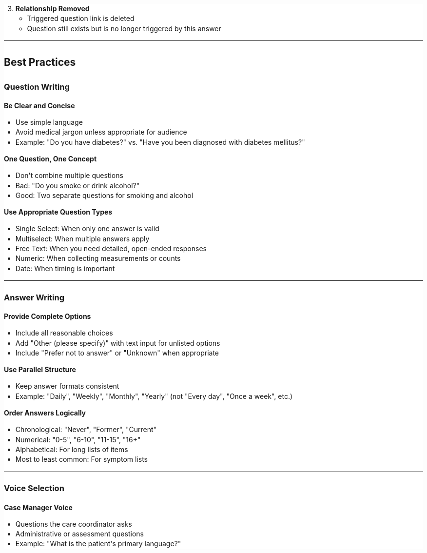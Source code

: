 3. **Relationship Removed**
   - Triggered question link is deleted
   - Question still exists but is no longer triggered by this answer

---

## Best Practices

### Question Writing

**Be Clear and Concise**
- Use simple language
- Avoid medical jargon unless appropriate for audience
- Example: "Do you have diabetes?" vs. "Have you been diagnosed with diabetes mellitus?"

**One Question, One Concept**
- Don't combine multiple questions
- Bad: "Do you smoke or drink alcohol?"
- Good: Two separate questions for smoking and alcohol

**Use Appropriate Question Types**
- Single Select: When only one answer is valid
- Multiselect: When multiple answers apply
- Free Text: When you need detailed, open-ended responses
- Numeric: When collecting measurements or counts
- Date: When timing is important

---

### Answer Writing

**Provide Complete Options**
- Include all reasonable choices
- Add "Other (please specify)" with text input for unlisted options
- Include "Prefer not to answer" or "Unknown" when appropriate

**Use Parallel Structure**
- Keep answer formats consistent
- Example: "Daily", "Weekly", "Monthly", "Yearly" (not "Every day", "Once a week", etc.)

**Order Answers Logically**
- Chronological: "Never", "Former", "Current"
- Numerical: "0-5", "6-10", "11-15", "16+"
- Alphabetical: For long lists of items
- Most to least common: For symptom lists

---

### Voice Selection

**Case Manager Voice**
- Questions the care coordinator asks
- Administrative or assessment questions
- Example: "What is the patient's primary language?"
